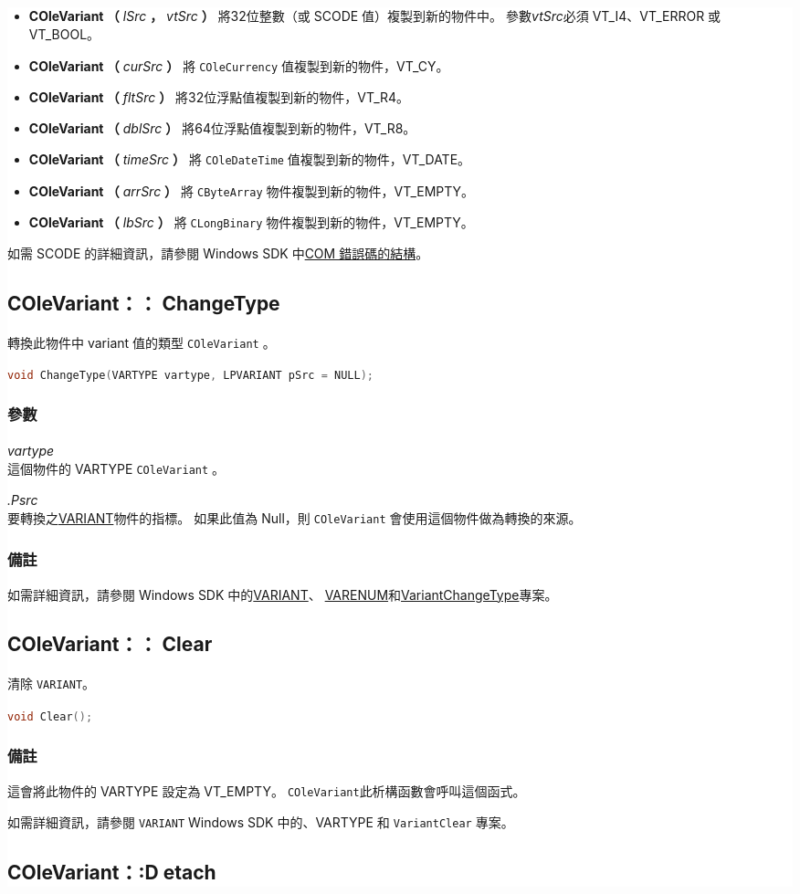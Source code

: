 - **COleVariant （** *lSrc* **，** *vtSrc* **）** 將32位整數（或 SCODE 值）複製到新的物件中。 參數*vtSrc*必須 VT_I4、VT_ERROR 或 VT_BOOL。

- **COleVariant （** *curSrc* **）** 將 `COleCurrency` 值複製到新的物件，VT_CY。

- **COleVariant （** *fltSrc* **）** 將32位浮點值複製到新的物件，VT_R4。

- **COleVariant （** *dblSrc* **）** 將64位浮點值複製到新的物件，VT_R8。

- **COleVariant （** *timeSrc* **）** 將 `COleDateTime` 值複製到新的物件，VT_DATE。

- **COleVariant （** *arrSrc* **）** 將 `CByteArray` 物件複製到新的物件，VT_EMPTY。

- **COleVariant （** *lbSrc* **）** 將 `CLongBinary` 物件複製到新的物件，VT_EMPTY。

如需 SCODE 的詳細資訊，請參閱 Windows SDK 中[COM 錯誤碼的結構](/windows/win32/com/structure-of-com-error-codes)。

## <a name="colevariantchangetype"></a><a name="changetype"></a>COleVariant：： ChangeType

轉換此物件中 variant 值的類型 `COleVariant` 。

```cpp
void ChangeType(VARTYPE vartype, LPVARIANT pSrc = NULL);
```

### <a name="parameters"></a>參數

*vartype*<br/>
這個物件的 VARTYPE `COleVariant` 。

*.Psrc*<br/>
要轉換之[VARIANT](/windows/win32/api/oaidl/ns-oaidl-variant)物件的指標。 如果此值為 Null，則 `COleVariant` 會使用這個物件做為轉換的來源。

### <a name="remarks"></a>備註

如需詳細資訊，請參閱 Windows SDK 中的[VARIANT](/windows/win32/api/oaidl/ns-oaidl-variant)、 [VARENUM](/windows/win32/api/wtypes/ne-wtypes-varenum)和[VariantChangeType](/windows/win32/api/oleauto/nf-oleauto-variantchangetype)專案。

## <a name="colevariantclear"></a><a name="clear"></a>COleVariant：： Clear

清除 `VARIANT`。

```cpp
void Clear();
```

### <a name="remarks"></a>備註

這會將此物件的 VARTYPE 設定為 VT_EMPTY。 `COleVariant`此析構函數會呼叫這個函式。

如需詳細資訊，請參閱 `VARIANT` Windows SDK 中的、VARTYPE 和 `VariantClear` 專案。

## <a name="colevariantdetach"></a><a name="detach"></a>COleVariant：:D etach

